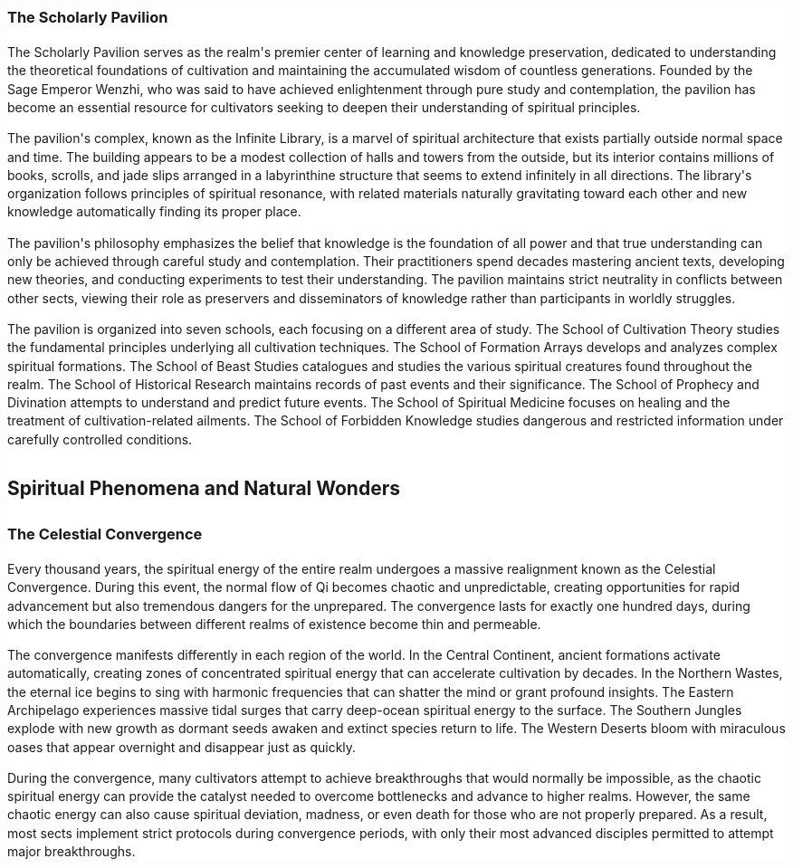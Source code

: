 ### The Scholarly Pavilion

The Scholarly Pavilion serves as the realm's premier center of learning and knowledge preservation, dedicated to understanding the theoretical foundations of cultivation and maintaining the accumulated wisdom of countless generations. Founded by the Sage Emperor Wenzhi, who was said to have achieved enlightenment through pure study and contemplation, the pavilion has become an essential resource for cultivators seeking to deepen their understanding of spiritual principles.

The pavilion's complex, known as the Infinite Library, is a marvel of spiritual architecture that exists partially outside normal space and time. The building appears to be a modest collection of halls and towers from the outside, but its interior contains millions of books, scrolls, and jade slips arranged in a labyrinthine structure that seems to extend infinitely in all directions. The library's organization follows principles of spiritual resonance, with related materials naturally gravitating toward each other and new knowledge automatically finding its proper place.

The pavilion's philosophy emphasizes the belief that knowledge is the foundation of all power and that true understanding can only be achieved through careful study and contemplation. Their practitioners spend decades mastering ancient texts, developing new theories, and conducting experiments to test their understanding. The pavilion maintains strict neutrality in conflicts between other sects, viewing their role as preservers and disseminators of knowledge rather than participants in worldly struggles.

The pavilion is organized into seven schools, each focusing on a different area of study. The School of Cultivation Theory studies the fundamental principles underlying all cultivation techniques. The School of Formation Arrays develops and analyzes complex spiritual formations. The School of Beast Studies catalogues and studies the various spiritual creatures found throughout the realm. The School of Historical Research maintains records of past events and their significance. The School of Prophecy and Divination attempts to understand and predict future events. The School of Spiritual Medicine focuses on healing and the treatment of cultivation-related ailments. The School of Forbidden Knowledge studies dangerous and restricted information under carefully controlled conditions.

## Spiritual Phenomena and Natural Wonders

### The Celestial Convergence

Every thousand years, the spiritual energy of the entire realm undergoes a massive realignment known as the Celestial Convergence. During this event, the normal flow of Qi becomes chaotic and unpredictable, creating opportunities for rapid advancement but also tremendous dangers for the unprepared. The convergence lasts for exactly one hundred days, during which the boundaries between different realms of existence become thin and permeable.

The convergence manifests differently in each region of the world. In the Central Continent, ancient formations activate automatically, creating zones of concentrated spiritual energy that can accelerate cultivation by decades. In the Northern Wastes, the eternal ice begins to sing with harmonic frequencies that can shatter the mind or grant profound insights. The Eastern Archipelago experiences massive tidal surges that carry deep-ocean spiritual energy to the surface. The Southern Jungles explode with new growth as dormant seeds awaken and extinct species return to life. The Western Deserts bloom with miraculous oases that appear overnight and disappear just as quickly.

During the convergence, many cultivators attempt to achieve breakthroughs that would normally be impossible, as the chaotic spiritual energy can provide the catalyst needed to overcome bottlenecks and advance to higher realms. However, the same chaotic energy can also cause spiritual deviation, madness, or even death for those who are not properly prepared. As a result, most sects implement strict protocols during convergence periods, with only their most advanced disciples permitted to attempt major breakthroughs.
